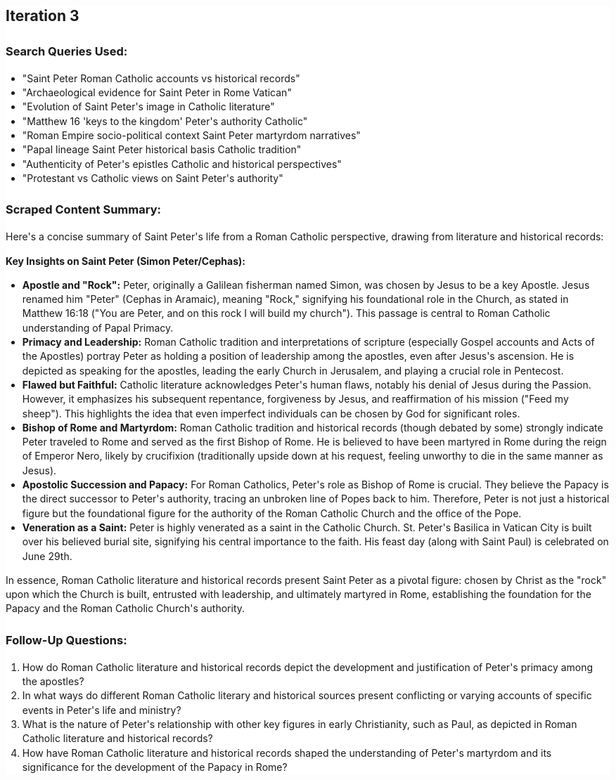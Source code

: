 ## Iteration 3

### Search Queries Used:

*   "Saint Peter Roman Catholic accounts vs historical records"
*   "Archaeological evidence for Saint Peter in Rome Vatican"
*   "Evolution of Saint Peter's image in Catholic literature"
*   "Matthew 16 'keys to the kingdom' Peter's authority Catholic"
*   "Roman Empire socio-political context Saint Peter martyrdom narratives"
*   "Papal lineage Saint Peter historical basis Catholic tradition"
*   "Authenticity of Peter's epistles Catholic and historical perspectives"
*   "Protestant vs Catholic views on Saint Peter's authority"

### Scraped Content Summary:

Here's a concise summary of Saint Peter's life from a Roman Catholic perspective, drawing from literature and historical records:

**Key Insights on Saint Peter (Simon Peter/Cephas):**

* **Apostle and "Rock":**  Peter, originally a Galilean fisherman named Simon, was chosen by Jesus to be a key Apostle. Jesus renamed him "Peter" (Cephas in Aramaic), meaning "Rock," signifying his foundational role in the Church, as stated in Matthew 16:18 ("You are Peter, and on this rock I will build my church").  This passage is central to Roman Catholic understanding of Papal Primacy.
* **Primacy and Leadership:** Roman Catholic tradition and interpretations of scripture (especially Gospel accounts and Acts of the Apostles) portray Peter as holding a position of leadership among the apostles, even after Jesus's ascension.  He is depicted as speaking for the apostles, leading the early Church in Jerusalem, and playing a crucial role in Pentecost.
* **Flawed but Faithful:**  Catholic literature acknowledges Peter's human flaws, notably his denial of Jesus during the Passion. However, it emphasizes his subsequent repentance, forgiveness by Jesus, and reaffirmation of his mission ("Feed my sheep"). This highlights the idea that even imperfect individuals can be chosen by God for significant roles.
* **Bishop of Rome and Martyrdom:**  Roman Catholic tradition and historical records (though debated by some) strongly indicate Peter traveled to Rome and served as the first Bishop of Rome.  He is believed to have been martyred in Rome during the reign of Emperor Nero, likely by crucifixion (traditionally upside down at his request, feeling unworthy to die in the same manner as Jesus).
* **Apostolic Succession and Papacy:**  For Roman Catholics, Peter's role as Bishop of Rome is crucial.  They believe the Papacy is the direct successor to Peter's authority, tracing an unbroken line of Popes back to him.  Therefore, Peter is not just a historical figure but the foundational figure for the authority of the Roman Catholic Church and the office of the Pope.
* **Veneration as a Saint:**  Peter is highly venerated as a saint in the Catholic Church. St. Peter's Basilica in Vatican City is built over his believed burial site, signifying his central importance to the faith. His feast day (along with Saint Paul) is celebrated on June 29th.

In essence, Roman Catholic literature and historical records present Saint Peter as a pivotal figure:  chosen by Christ as the "rock" upon which the Church is built, entrusted with leadership, and ultimately martyred in Rome, establishing the foundation for the Papacy and the Roman Catholic Church's authority.

### Follow-Up Questions:

1. How do Roman Catholic literature and historical records depict the development and justification of Peter's primacy among the apostles?
2. In what ways do different Roman Catholic literary and historical sources present conflicting or varying accounts of specific events in Peter's life and ministry?
3. What is the nature of Peter's relationship with other key figures in early Christianity, such as Paul, as depicted in Roman Catholic literature and historical records?
4. How have Roman Catholic literature and historical records shaped the understanding of Peter's martyrdom and its significance for the development of the Papacy in Rome?
